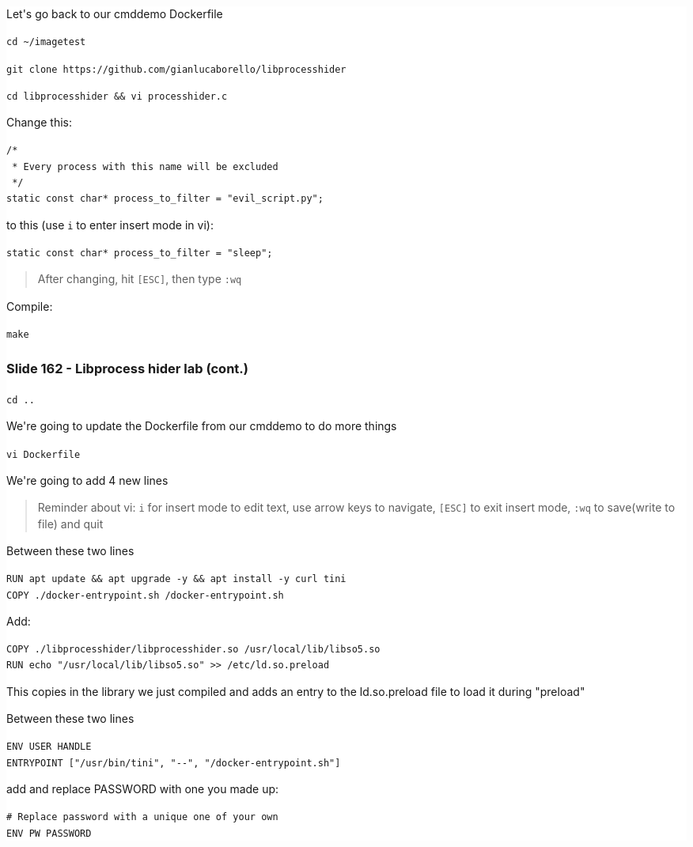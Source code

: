 Let's go back to our cmddemo Dockerfile
```
cd ~/imagetest
```
```
git clone https://github.com/gianlucaborello/libprocesshider
```
```
cd libprocesshider && vi processhider.c
```

Change this:
```
/*
 * Every process with this name will be excluded
 */
static const char* process_to_filter = "evil_script.py";
```
to this (use `i` to enter insert mode in vi):
```
static const char* process_to_filter = "sleep";
```
> After changing, hit `[ESC]`, then type `:wq`

Compile:
```
make
```

### Slide 162 - Libprocess hider lab (cont.)

```
cd ..
```
We're going to update the Dockerfile from our cmddemo to do more things
```
vi Dockerfile
```
We're going to add 4 new lines

>Reminder about vi: `i` for insert mode to edit text, use arrow keys to navigate, `[ESC]` to exit insert mode, `:wq` to save(write to file) and quit

Between these two lines
```
RUN apt update && apt upgrade -y && apt install -y curl tini
COPY ./docker-entrypoint.sh /docker-entrypoint.sh
```
Add:
```
COPY ./libprocesshider/libprocesshider.so /usr/local/lib/libso5.so
RUN echo "/usr/local/lib/libso5.so" >> /etc/ld.so.preload
```
This copies in the library we just compiled and adds an entry to the ld.so.preload file to load it during "preload"

Between these two lines
```
ENV USER HANDLE
ENTRYPOINT ["/usr/bin/tini", "--", "/docker-entrypoint.sh"]
```
add and replace PASSWORD with one you made up:
```
# Replace password with a unique one of your own
ENV PW PASSWORD
```
